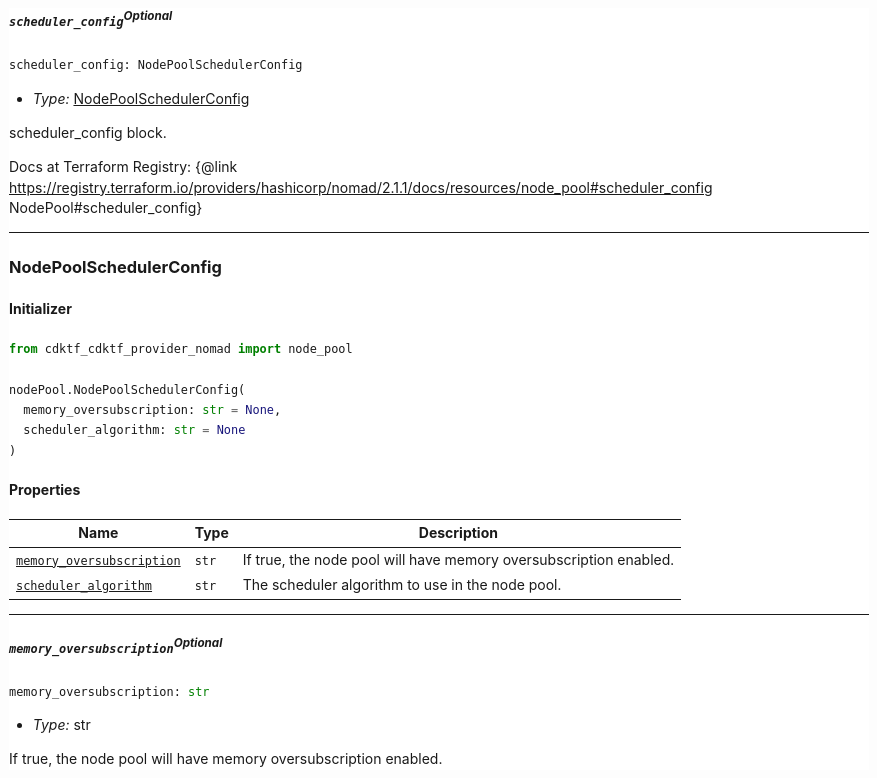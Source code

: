 ##### `scheduler_config`<sup>Optional</sup> <a name="scheduler_config" id="@cdktf/provider-nomad.nodePool.NodePoolConfig.property.schedulerConfig"></a>

```python
scheduler_config: NodePoolSchedulerConfig
```

- *Type:* <a href="#@cdktf/provider-nomad.nodePool.NodePoolSchedulerConfig">NodePoolSchedulerConfig</a>

scheduler_config block.

Docs at Terraform Registry: {@link https://registry.terraform.io/providers/hashicorp/nomad/2.1.1/docs/resources/node_pool#scheduler_config NodePool#scheduler_config}

---

### NodePoolSchedulerConfig <a name="NodePoolSchedulerConfig" id="@cdktf/provider-nomad.nodePool.NodePoolSchedulerConfig"></a>

#### Initializer <a name="Initializer" id="@cdktf/provider-nomad.nodePool.NodePoolSchedulerConfig.Initializer"></a>

```python
from cdktf_cdktf_provider_nomad import node_pool

nodePool.NodePoolSchedulerConfig(
  memory_oversubscription: str = None,
  scheduler_algorithm: str = None
)
```

#### Properties <a name="Properties" id="Properties"></a>

| **Name** | **Type** | **Description** |
| --- | --- | --- |
| <code><a href="#@cdktf/provider-nomad.nodePool.NodePoolSchedulerConfig.property.memoryOversubscription">memory_oversubscription</a></code> | <code>str</code> | If true, the node pool will have memory oversubscription enabled. |
| <code><a href="#@cdktf/provider-nomad.nodePool.NodePoolSchedulerConfig.property.schedulerAlgorithm">scheduler_algorithm</a></code> | <code>str</code> | The scheduler algorithm to use in the node pool. |

---

##### `memory_oversubscription`<sup>Optional</sup> <a name="memory_oversubscription" id="@cdktf/provider-nomad.nodePool.NodePoolSchedulerConfig.property.memoryOversubscription"></a>

```python
memory_oversubscription: str
```

- *Type:* str

If true, the node pool will have memory oversubscription enabled.
